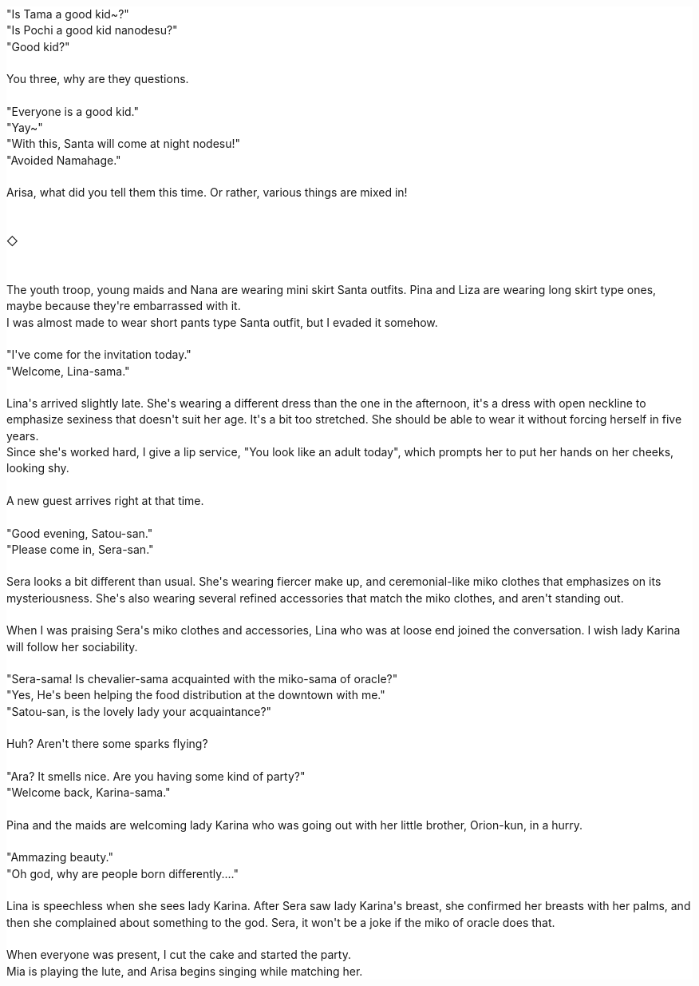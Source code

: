 "Is Tama a good kid~?"<br/>
"Is Pochi a good kid nanodesu?"<br/>
"Good kid?"<br/>
<br/>
You three, why are they questions.<br/>
<br/>
"Everyone is a good kid."<br/>
"Yay~"<br/>
"With this, Santa will come at night nodesu!"<br/>
"Avoided Namahage."<br/>
<br/>
Arisa, what did you tell them this time. Or rather, various things are mixed in!<br/>
<br/>
<br/>
◇<br/>
<br/>
<br/>
The youth troop, young maids and Nana are wearing mini skirt Santa outfits. Pina and Liza are wearing long skirt type ones, maybe because they're embarrassed with it.<br/>
I was almost made to wear short pants type Santa outfit, but I evaded it somehow.<br/>
<br/>
"I've come for the invitation today."<br/>
"Welcome, Lina-sama."<br/>
<br/>
Lina's arrived slightly late. She's wearing a different dress than the one in the afternoon, it's a dress with open neckline to emphasize sexiness that doesn't suit her age. It's a bit too stretched. She should be able to wear it without forcing herself in five years.<br/>
Since she's worked hard, I give a lip service, "You look like an adult today", which prompts her to put her hands on her cheeks, looking shy.<br/>
<br/>
A new guest arrives right at that time.<br/>
<br/>
"Good evening, Satou-san."<br/>
"Please come in, Sera-san."<br/>
<br/>
Sera looks a bit different than usual. She's wearing fiercer make up, and ceremonial-like miko clothes that emphasizes on its mysteriousness. She's also wearing several refined accessories that match the miko clothes, and aren't standing out.<br/>
<br/>
When I was praising Sera's miko clothes and accessories, Lina who was at loose end joined the conversation. I wish lady Karina will follow her sociability.<br/>
<br/>
"Sera-sama! Is chevalier-sama acquainted with the miko-sama of oracle?"<br/>
"Yes, He's been helping the food distribution at the downtown with me."<br/>
"Satou-san, is the lovely lady your acquaintance?"<br/>
<br/>
Huh? Aren't there some sparks flying?<br/>
<br/>
"Ara? It smells nice. Are you having some kind of party?"<br/>
"Welcome back, Karina-sama."<br/>
<br/>
Pina and the maids are welcoming lady Karina who was going out with her little brother, Orion-kun, in a hurry.<br/>
<br/>
"Ammazing beauty."<br/>
"Oh god, why are people born differently...."<br/>
<br/>
Lina is speechless when she sees lady Karina. After Sera saw lady Karina's breast, she confirmed her breasts with her palms, and then she complained about something to the god. Sera, it won't be a joke if the miko of oracle does that.<br/>
<br/>
When everyone was present, I cut the cake and started the party.<br/>
Mia is playing the lute, and Arisa begins singing while matching her.<br/>